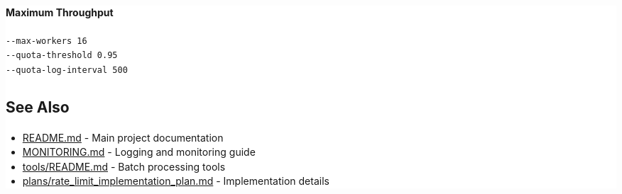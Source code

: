 #### Maximum Throughput
```bash
--max-workers 16
--quota-threshold 0.95
--quota-log-interval 500
```

## See Also

- [README.md](../README.md) - Main project documentation
- [MONITORING.md](MONITORING.md) - Logging and monitoring guide
- [tools/README.md](../tools/README.md) - Batch processing tools
- [plans/rate_limit_implementation_plan.md](../plans/rate_limit_implementation_plan.md) - Implementation details